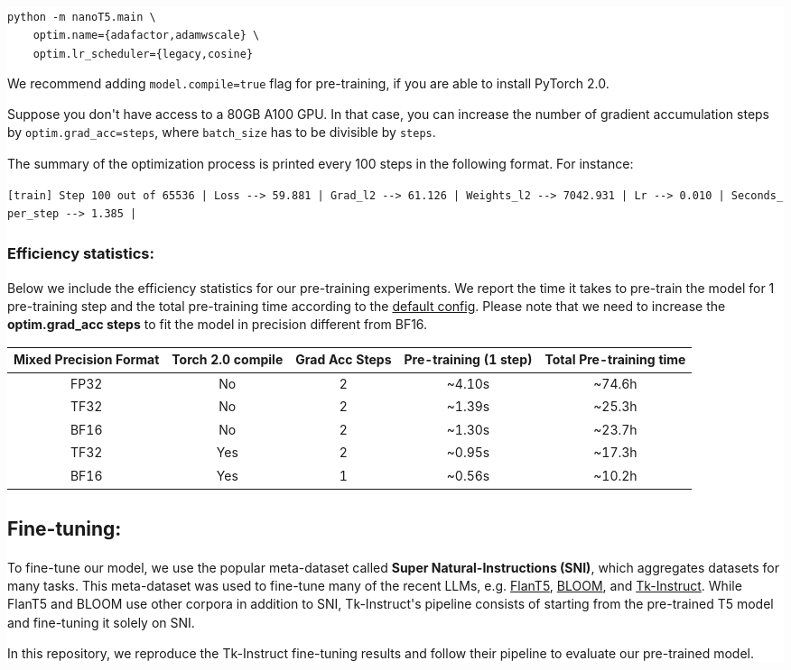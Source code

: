 ```
python -m nanoT5.main \
    optim.name={adafactor,adamwscale} \
    optim.lr_scheduler={legacy,cosine}
```

We recommend adding `model.compile=true` flag for pre-training, if you are able to install PyTorch 2.0.

Suppose you don't have access to a 80GB A100 GPU. In that case, you can increase the number of gradient accumulation steps by `optim.grad_acc=steps`, where `batch_size` has to be divisible by `steps`.

The summary of the optimization process is printed every 100 steps in the following format. For instance:

```
[train] Step 100 out of 65536 | Loss --> 59.881 | Grad_l2 --> 61.126 | Weights_l2 --> 7042.931 | Lr --> 0.010 | Seconds_per_step --> 1.385 |
```

### Efficiency statistics:

Below we include the efficiency statistics for our pre-training experiments. We report the time it takes to pre-train the model for 1 pre-training step and the total pre-training time according to the [default config](nanoT5/configs/default.yaml). Please note that we need to increase the **optim.grad_acc steps** to fit the model in precision different from BF16.

<div align="center">

| **Mixed Precision Format** | **Torch 2.0 compile** | **Grad Acc Steps** | **Pre-training (1 step)** | **Total Pre-training time** |
| :----: | :---: | :---: | :---: | :---: |
| FP32 | No | 2 | ~4.10s | ~74.6h |
| TF32 | No | 2 | ~1.39s | ~25.3h |
| BF16 | No | 2 | ~1.30s | ~23.7h |
| TF32 | Yes | 2 | ~0.95s | ~17.3h |
| BF16 | Yes | 1 | ~0.56s  | ~10.2h |

</div>

## Fine-tuning:

To fine-tune our model, we use the popular meta-dataset called **Super Natural-Instructions (SNI)**, which aggregates datasets for many tasks. This meta-dataset was used to fine-tune many of the recent LLMs, e.g. [FlanT5](https://arxiv.org/pdf/2210.11416.pdf), [BLOOM](https://arxiv.org/pdf/2211.05100.pdf), and [Tk-Instruct](https://arxiv.org/pdf/2204.07705.pdf). While FlanT5 and BLOOM use other corpora in addition to SNI, Tk-Instruct's pipeline consists of starting from the pre-trained T5 model and fine-tuning it solely on SNI. 

In this repository, we reproduce the Tk-Instruct fine-tuning results and follow their pipeline to evaluate our pre-trained model.
